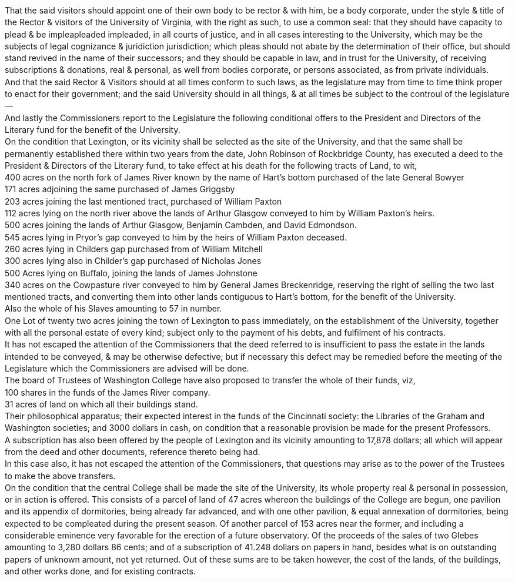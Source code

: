 That the said visitors should appoint one of their own body to be rector &amp; with him, be a body corporate, under the style &amp; title of the Rector &amp; visitors of the University of Virginia, with the right as such, to use a common seal: that they should have capacity to plead &amp; be impleapleaded impleaded, in all courts of justice, and in all cases interesting to the University, which may be the subjects of legal cognizance &amp; juridiction jurisdiction; which pleas should not abate by the determination of their office, but should stand revived in the name of their successors; and they should be capable in law, and in trust for the University, of receiving subscriptions &amp; donations, real &amp; personal, as well from bodies corporate, or persons associated, as from private individuals.  
And that the said Rector &amp; Visitors should at all times conform to such laws, as the legislature may from time to time think proper to enact for their government; and the said University should in  all things, &amp; at all times be subject to the controul of the legislature—  
And lastly the Commissioners report to the Legislature the following conditional offers to the President and Directors of the Literary fund for the benefit of the University.  
On the condition that Lexington, or its vicinity shall be selected as the site of the University, and that the same shall be permanently established there within two years from the date, John Robinson of Rockbridge County, has executed a deed to the President &amp; Directors of the Literary fund, to take effect at his death for the following tracts of Land, to wit,  
400 acres on the north fork of James River known by the name of Hart’s bottom purchased of the late General Bowyer  
171 acres adjoining the same purchased of James Griggsby  
203 acres joining the last mentioned tract, purchased of William Paxton  
112 acres lying on the north river above the lands of Arthur Glasgow conveyed to him by William Paxton’s heirs.  
500 acres joining the lands of Arthur Glasgow, Benjamin Cambden, and David Edmondson.  
545 acres lying in Pryor’s gap conveyed to him by the heirs of William Paxton deceased.  
260 acres lying in  Childers gap purchased from of William Mitchell  
300 acres lying also in Childer’s gap purchased of Nicholas Jones  
500 Acres lying on Buffalo, joining the lands of James Johnstone  
340 acres on the Cowpasture river conveyed to him by General James Breckenridge, reserving the right of selling the two last mentioned tracts, and converting them into other lands contiguous to Hart’s bottom, for the benefit of the University.  
Also the whole of his Slaves amounting to 57 in number.  
One Lot of twenty two acres joining the town of Lexington to pass immediately, on the establishment of the University, together with all the personal estate of every kind; subject only to the payment of his debts, and fulfilment of his contracts.  
It has not escaped the attention of the Commissioners that the deed referred to is insufficient to pass the estate in the lands intended to be conveyed, &amp; may be otherwise defective; but if necessary this defect may be remedied before the meeting of the Legislature which the Commissioners are advised will be done.  
The board of Trustees of Washington College have also proposed to transfer the whole of their  funds, viz,  
100 shares in the funds of the James River company.  
31 acres of land on which all their buildings stand.  
Their philosophical apparatus; their expected interest in the funds of the Cincinnati society: the Libraries of the Graham and Washington societies; and 3000 dollars in cash, on condition that a reasonable provision be made for the present Professors.  
A subscription has also been offered by the people of Lexington and its vicinity amounting to 17,878 dollars; all which will appear from the deed and other documents, reference thereto being had.  
In this case also, it has not escaped the attention of the Commissioners, that questions may arise as to the power of the Trustees to make the above transfers.  
On the condition that the central College shall be made the site of the University, its whole property real &amp; personal in possession, or in action is offered. This  consists of a parcel of land of 47 acres whereon the buildings of the College are begun, one pavilion and its appendix of dormitories, being already far advanced, and with one other pavilion, &amp; equal annexation of dormitories, being expected to be compleated during the present season. Of another parcel of 153 acres near the former, and including a considerable eminence very favorable for the erection of a future observatory.  Of the proceeds of the sales of two Glebes amounting to 3,280 dollars 86 cents; and of a subscription of 41.248 dollars on papers in hand, besides what is on outstanding papers of unknown amount, not yet returned. Out of these sums are to be taken however, the cost of the lands, of the buildings, and other  works done, and for existing contracts.  
